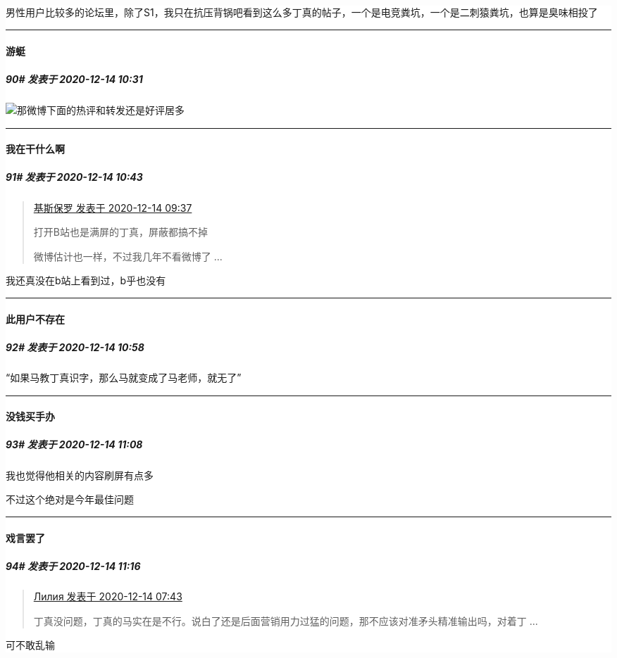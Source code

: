 
男性用户比较多的论坛里，除了S1，我只在抗压背锅吧看到这么多丁真的帖子，一个是电竞粪坑，一个是二刺猿粪坑，也算是臭味相投了


-----

####  游蜓  
##### 90#       发表于 2020-12-14 10:31


<img src="https://static.saraba1st.com/image/smiley/face2017/067.png" referrerpolicy="no-referrer">那微博下面的热评和转发还是好评居多


-----

####  我在干什么啊  
##### 91#       发表于 2020-12-14 10:43


<blockquote><a href="httphttps://bbs.saraba1st.com/2b/forum.php?mod=redirect&amp;goto=findpost&amp;pid=49712872&amp;ptid=1977270" target="_blank">基斯保罗 发表于 2020-12-14 09:37</a>

打开B站也是满屏的丁真，屏蔽都搞不掉

微博估计也一样，不过我几年不看微博了 ...</blockquote>
我还真没在b站上看到过，b乎也没有


-----

####  此用户不存在  
##### 92#       发表于 2020-12-14 10:58


“如果马教丁真识字，那么马就变成了马老师，就无了”


-----

####  没钱买手办  
##### 93#       发表于 2020-12-14 11:08


我也觉得他相关的内容刷屏有点多


不过这个绝对是今年最佳问题


-----

####  戏言罢了  
##### 94#       发表于 2020-12-14 11:16


<blockquote><a href="httphttps://bbs.saraba1st.com/2b/forum.php?mod=redirect&amp;goto=findpost&amp;pid=49712055&amp;ptid=1977270" target="_blank">Лилия 发表于 2020-12-14 07:43</a>

丁真没问题，丁真的马实在是不行。说白了还是后面营销用力过猛的问题，那不应该对准矛头精准输出吗，对着丁 ...</blockquote>
可不敢乱输
